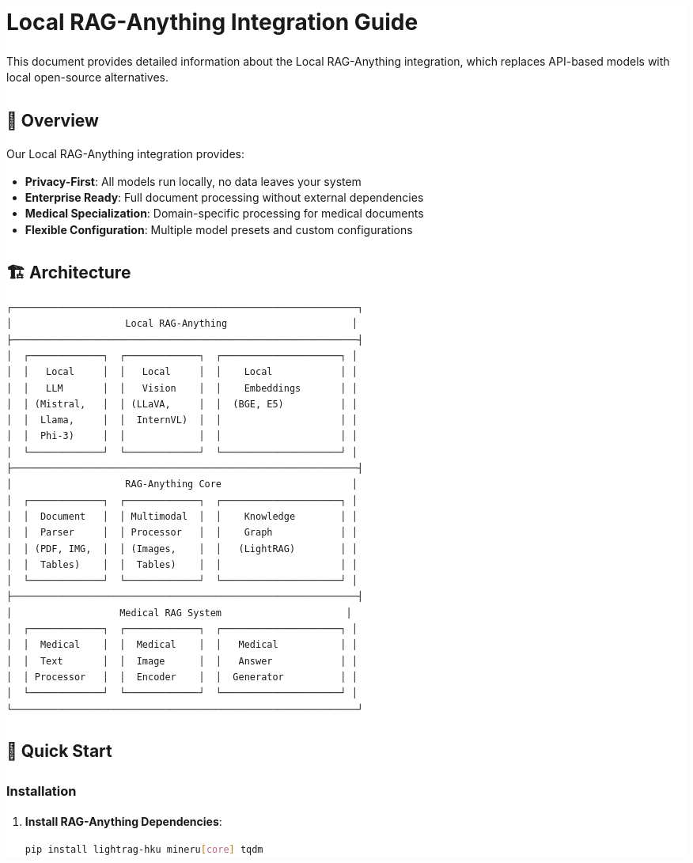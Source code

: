 # Local RAG-Anything Integration Guide

This document provides detailed information about the Local RAG-Anything integration, which replaces API-based models with local open-source alternatives.

## 🎯 Overview

Our Local RAG-Anything integration provides:
- **Privacy-First**: All models run locally, no data leaves your system
- **Enterprise Ready**: Full document processing without external dependencies  
- **Medical Specialization**: Domain-specific processing for medical documents
- **Flexible Configuration**: Multiple model presets and custom configurations

## 🏗️ Architecture

```
┌─────────────────────────────────────────────────────────────┐
│                    Local RAG-Anything                      │
├─────────────────────────────────────────────────────────────┤
│  ┌─────────────┐  ┌─────────────┐  ┌─────────────────────┐ │
│  │   Local     │  │   Local     │  │    Local            │ │
│  │   LLM       │  │   Vision    │  │    Embeddings       │ │
│  │ (Mistral,   │  │ (LLaVA,     │  │  (BGE, E5)          │ │
│  │  Llama,     │  │  InternVL)  │  │                     │ │
│  │  Phi-3)     │  │             │  │                     │ │
│  └─────────────┘  └─────────────┘  └─────────────────────┘ │
├─────────────────────────────────────────────────────────────┤
│                    RAG-Anything Core                       │
│  ┌─────────────┐  ┌─────────────┐  ┌─────────────────────┐ │
│  │  Document   │  │ Multimodal  │  │    Knowledge        │ │
│  │  Parser     │  │ Processor   │  │    Graph            │ │
│  │ (PDF, IMG,  │  │ (Images,    │  │   (LightRAG)        │ │
│  │  Tables)    │  │  Tables)    │  │                     │ │
│  └─────────────┘  └─────────────┘  └─────────────────────┘ │
├─────────────────────────────────────────────────────────────┤
│                   Medical RAG System                      │
│  ┌─────────────┐  ┌─────────────┐  ┌─────────────────────┐ │
│  │  Medical    │  │  Medical    │  │   Medical           │ │
│  │  Text       │  │  Image      │  │   Answer            │ │
│  │ Processor   │  │  Encoder    │  │  Generator          │ │
│  └─────────────┘  └─────────────┘  └─────────────────────┘ │
└─────────────────────────────────────────────────────────────┘
```

## 🚀 Quick Start

### Installation

1. **Install RAG-Anything Dependencies**:
   ```bash
   pip install lightrag-hku mineru[core] tqdm
   ```

